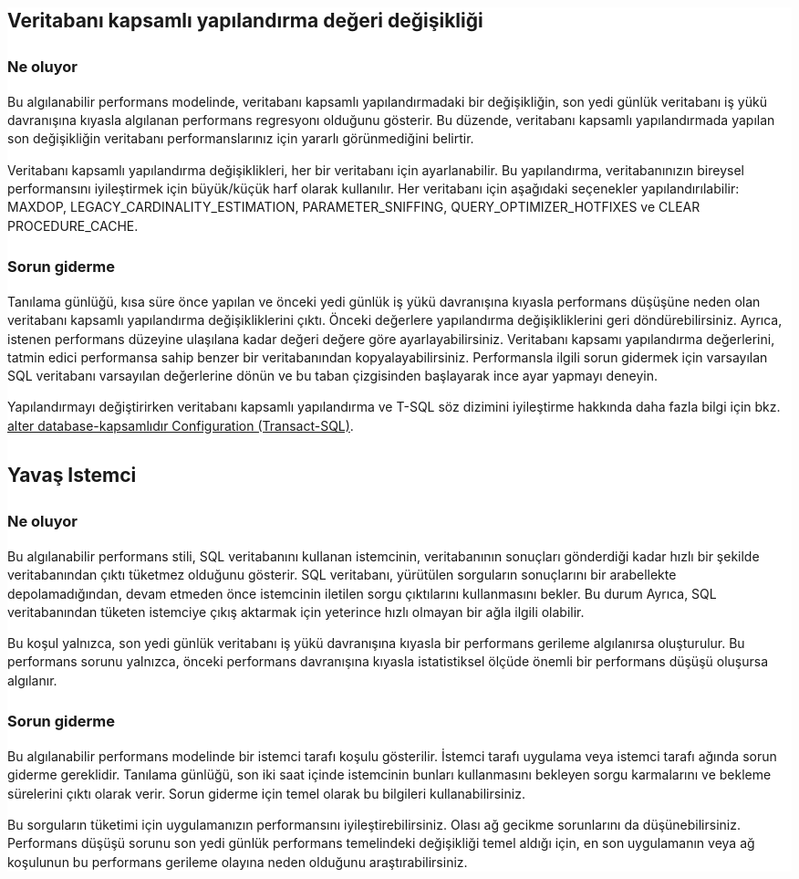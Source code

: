 ## <a name="database-scoped-configuration-value-change"></a>Veritabanı kapsamlı yapılandırma değeri değişikliği

### <a name="what-is-happening"></a>Ne oluyor

Bu algılanabilir performans modelinde, veritabanı kapsamlı yapılandırmadaki bir değişikliğin, son yedi günlük veritabanı iş yükü davranışına kıyasla algılanan performans regresyonı olduğunu gösterir. Bu düzende, veritabanı kapsamlı yapılandırmada yapılan son değişikliğin veritabanı performanslarınız için yararlı görünmediğini belirtir.

Veritabanı kapsamlı yapılandırma değişiklikleri, her bir veritabanı için ayarlanabilir. Bu yapılandırma, veritabanınızın bireysel performansını iyileştirmek için büyük/küçük harf olarak kullanılır. Her veritabanı için aşağıdaki seçenekler yapılandırılabilir: MAXDOP, LEGACY_CARDINALITY_ESTIMATION, PARAMETER_SNIFFING, QUERY_OPTIMIZER_HOTFIXES ve CLEAR PROCEDURE_CACHE.

### <a name="troubleshooting"></a>Sorun giderme

Tanılama günlüğü, kısa süre önce yapılan ve önceki yedi günlük iş yükü davranışına kıyasla performans düşüşüne neden olan veritabanı kapsamlı yapılandırma değişikliklerini çıktı. Önceki değerlere yapılandırma değişikliklerini geri döndürebilirsiniz. Ayrıca, istenen performans düzeyine ulaşılana kadar değeri değere göre ayarlayabilirsiniz. Veritabanı kapsamı yapılandırma değerlerini, tatmin edici performansa sahip benzer bir veritabanından kopyalayabilirsiniz. Performansla ilgili sorun gidermek için varsayılan SQL veritabanı varsayılan değerlerine dönün ve bu taban çizgisinden başlayarak ince ayar yapmayı deneyin.

Yapılandırmayı değiştirirken veritabanı kapsamlı yapılandırma ve T-SQL söz dizimini iyileştirme hakkında daha fazla bilgi için bkz. [alter database-kapsamlıdır Configuration (Transact-SQL)](https://msdn.microsoft.com/library/mt629158.aspx).

## <a name="slow-client"></a>Yavaş Istemci

### <a name="what-is-happening"></a>Ne oluyor

Bu algılanabilir performans stili, SQL veritabanını kullanan istemcinin, veritabanının sonuçları gönderdiği kadar hızlı bir şekilde veritabanından çıktı tüketmez olduğunu gösterir. SQL veritabanı, yürütülen sorguların sonuçlarını bir arabellekte depolamadığından, devam etmeden önce istemcinin iletilen sorgu çıktılarını kullanmasını bekler. Bu durum Ayrıca, SQL veritabanından tüketen istemciye çıkış aktarmak için yeterince hızlı olmayan bir ağla ilgili olabilir.

Bu koşul yalnızca, son yedi günlük veritabanı iş yükü davranışına kıyasla bir performans gerileme algılanırsa oluşturulur. Bu performans sorunu yalnızca, önceki performans davranışına kıyasla istatistiksel ölçüde önemli bir performans düşüşü oluşursa algılanır.

### <a name="troubleshooting"></a>Sorun giderme

Bu algılanabilir performans modelinde bir istemci tarafı koşulu gösterilir. İstemci tarafı uygulama veya istemci tarafı ağında sorun giderme gereklidir. Tanılama günlüğü, son iki saat içinde istemcinin bunları kullanmasını bekleyen sorgu karmalarını ve bekleme sürelerini çıktı olarak verir. Sorun giderme için temel olarak bu bilgileri kullanabilirsiniz.

Bu sorguların tüketimi için uygulamanızın performansını iyileştirebilirsiniz. Olası ağ gecikme sorunlarını da düşünebilirsiniz. Performans düşüşü sorunu son yedi günlük performans temelindeki değişikliği temel aldığı için, en son uygulamanın veya ağ koşulunun bu performans gerileme olayına neden olduğunu araştırabilirsiniz.
